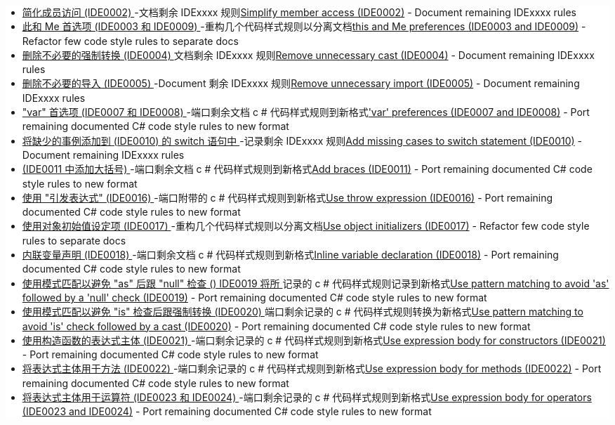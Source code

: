 - <span data-ttu-id="ee1f6-158">[简化成员访问 (IDE0002) ](../fundamentals/code-analysis/style-rules/ide0002.md) -文档剩余 IDExxxx 规则</span><span class="sxs-lookup"><span data-stu-id="ee1f6-158">[Simplify member access (IDE0002)](../fundamentals/code-analysis/style-rules/ide0002.md) - Document remaining IDExxxx rules</span></span>
- <span data-ttu-id="ee1f6-159">[此和 Me 首选项 (IDE0003 和 IDE0009) ](../fundamentals/code-analysis/style-rules/ide0003-ide0009.md) -重构几个代码样式规则以分离文档</span><span class="sxs-lookup"><span data-stu-id="ee1f6-159">[this and Me preferences (IDE0003 and IDE0009)](../fundamentals/code-analysis/style-rules/ide0003-ide0009.md) - Refactor few code style rules to separate docs</span></span>
- <span data-ttu-id="ee1f6-160">[删除不必要的强制转换 (IDE0004) ](../fundamentals/code-analysis/style-rules/ide0004.md) 文档剩余 IDExxxx 规则</span><span class="sxs-lookup"><span data-stu-id="ee1f6-160">[Remove unnecessary cast (IDE0004)](../fundamentals/code-analysis/style-rules/ide0004.md) - Document remaining IDExxxx rules</span></span>
- <span data-ttu-id="ee1f6-161">[删除不必要的导入 (IDE0005) ](../fundamentals/code-analysis/style-rules/ide0005.md) -Document 剩余 IDExxxx 规则</span><span class="sxs-lookup"><span data-stu-id="ee1f6-161">[Remove unnecessary import (IDE0005)](../fundamentals/code-analysis/style-rules/ide0005.md) - Document remaining IDExxxx rules</span></span>
- <span data-ttu-id="ee1f6-162">["var" 首选项 (IDE0007 和 IDE0008) ](../fundamentals/code-analysis/style-rules/ide0007-ide0008.md) -端口剩余文档 c # 代码样式规则到新格式</span><span class="sxs-lookup"><span data-stu-id="ee1f6-162">['var' preferences (IDE0007 and IDE0008)](../fundamentals/code-analysis/style-rules/ide0007-ide0008.md) - Port remaining documented C# code style rules to new format</span></span>
- <span data-ttu-id="ee1f6-163">[将缺少的事例添加到 (IDE0010) 的 switch 语句中 ](../fundamentals/code-analysis/style-rules/ide0010.md) -记录剩余 IDExxxx 规则</span><span class="sxs-lookup"><span data-stu-id="ee1f6-163">[Add missing cases to switch statement (IDE0010)](../fundamentals/code-analysis/style-rules/ide0010.md) - Document remaining IDExxxx rules</span></span>
- <span data-ttu-id="ee1f6-164">[ (IDE0011 中添加大括号) ](../fundamentals/code-analysis/style-rules/ide0011.md) -端口剩余文档 c # 代码样式规则到新格式</span><span class="sxs-lookup"><span data-stu-id="ee1f6-164">[Add braces (IDE0011)](../fundamentals/code-analysis/style-rules/ide0011.md) - Port remaining documented C# code style rules to new format</span></span>
- <span data-ttu-id="ee1f6-165">[使用 "引发表达式" (IDE0016) ](../fundamentals/code-analysis/style-rules/ide0016.md) -端口附带的 c # 代码样式规则到新格式</span><span class="sxs-lookup"><span data-stu-id="ee1f6-165">[Use throw expression (IDE0016)](../fundamentals/code-analysis/style-rules/ide0016.md) - Port remaining documented C# code style rules to new format</span></span>
- <span data-ttu-id="ee1f6-166">[使用对象初始值设定项 (IDE0017) ](../fundamentals/code-analysis/style-rules/ide0017.md) -重构几个代码样式规则以分离文档</span><span class="sxs-lookup"><span data-stu-id="ee1f6-166">[Use object initializers (IDE0017)](../fundamentals/code-analysis/style-rules/ide0017.md) - Refactor few code style rules to separate docs</span></span>
- <span data-ttu-id="ee1f6-167">[内联变量声明 (IDE0018) ](../fundamentals/code-analysis/style-rules/ide0018.md) -端口剩余文档 c # 代码样式规则到新格式</span><span class="sxs-lookup"><span data-stu-id="ee1f6-167">[Inline variable declaration (IDE0018)](../fundamentals/code-analysis/style-rules/ide0018.md) - Port remaining documented C# code style rules to new format</span></span>
- <span data-ttu-id="ee1f6-168">[使用模式匹配以避免 "as" 后跟 "null" 检查 () IDE0019 将所 ](../fundamentals/code-analysis/style-rules/ide0019.md) 记录的 c # 代码样式规则记录到新格式</span><span class="sxs-lookup"><span data-stu-id="ee1f6-168">[Use pattern matching to avoid 'as' followed by a 'null' check (IDE0019)](../fundamentals/code-analysis/style-rules/ide0019.md) - Port remaining documented C# code style rules to new format</span></span>
- <span data-ttu-id="ee1f6-169">[使用模式匹配以避免 "is" 检查后跟强制转换 (IDE0020) ](../fundamentals/code-analysis/style-rules/ide0020-ide0038.md) 端口剩余记录的 c # 代码样式规则转换为新格式</span><span class="sxs-lookup"><span data-stu-id="ee1f6-169">[Use pattern matching to avoid 'is' check followed by a cast (IDE0020)](../fundamentals/code-analysis/style-rules/ide0020-ide0038.md) - Port remaining documented C# code style rules to new format</span></span>
- <span data-ttu-id="ee1f6-170">[使用构造函数的表达式主体 (IDE0021) ](../fundamentals/code-analysis/style-rules/ide0021.md) -端口剩余记录的 c # 代码样式规则到新格式</span><span class="sxs-lookup"><span data-stu-id="ee1f6-170">[Use expression body for constructors (IDE0021)](../fundamentals/code-analysis/style-rules/ide0021.md) - Port remaining documented C# code style rules to new format</span></span>
- <span data-ttu-id="ee1f6-171">[将表达式主体用于方法 (IDE0022) ](../fundamentals/code-analysis/style-rules/ide0022.md) -端口剩余记录的 c # 代码样式规则到新格式</span><span class="sxs-lookup"><span data-stu-id="ee1f6-171">[Use expression body for methods (IDE0022)](../fundamentals/code-analysis/style-rules/ide0022.md) - Port remaining documented C# code style rules to new format</span></span>
- <span data-ttu-id="ee1f6-172">[将表达式主体用于运算符 (IDE0023 和 IDE0024) ](../fundamentals/code-analysis/style-rules/ide0023-ide0024.md) -端口剩余记录的 c # 代码样式规则到新格式</span><span class="sxs-lookup"><span data-stu-id="ee1f6-172">[Use expression body for operators (IDE0023 and IDE0024)](../fundamentals/code-analysis/style-rules/ide0023-ide0024.md) - Port remaining documented C# code style rules to new format</span></span>